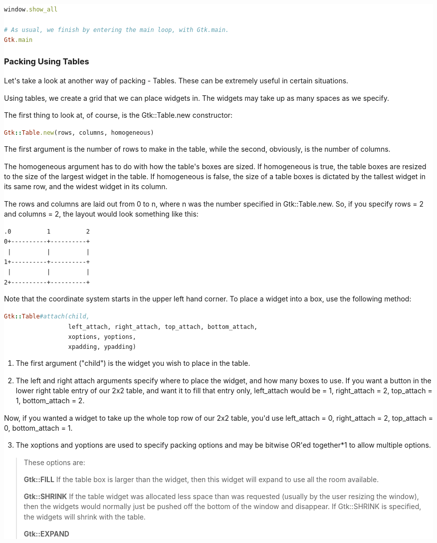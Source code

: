 ``` ruby
window.show_all

# As usual, we finish by entering the main loop, with Gtk.main.
Gtk.main
```

### Packing Using Tables
Let's take a look at another way of packing - Tables. These can be extremely useful in certain situations.

Using tables, we create a grid that we can place widgets in. The widgets may take up as many spaces as we specify.

The first thing to look at, of course, is the Gtk::Table.new constructor:
``` ruby
Gtk::Table.new(rows, columns, homogeneous)
```
The first argument is the number of rows to make in the table, while the second, obviously, is the number of columns.

The homogeneous argument has to do with how the table's boxes are sized. If homogeneous is true, the table boxes are resized to the size of the largest widget in the table. If homogeneous is false, the size of a table boxes is dictated by the tallest widget in its same row, and the widest widget in its column.

The rows and columns are laid out from 0 to n, where n was the number specified in Gtk::Table.new. So, if you specify rows = 2 and columns = 2, the layout would look something like this:
```
.0          1          2
0+----------+----------+
 |          |          |
1+----------+----------+
 |          |          |
2+----------+----------+
```
Note that the coordinate system starts in the upper left hand corner. To place a widget into a box, use the following method:

``` ruby
Gtk::Table#attach(child,
                  left_attach, right_attach, top_attach, bottom_attach,
                  xoptions, yoptions,
                  xpadding, ypadding)
```
1. The first argument ("child") is the widget you wish to place in the table.

2. The left and right attach arguments specify where to place the widget, and how many boxes to use. If you want a button in the lower right table entry of our 2x2 table, and want it to fill that entry only, left_attach would be = 1, right_attach = 2, top_attach = 1, bottom_attach = 2.

  Now, if you wanted a widget to take up the whole top row of our 2x2 table, you'd use left_attach = 0, right_attach = 2, top_attach = 0, bottom_attach = 1.

3. The xoptions and yoptions are used to specify packing options and may be bitwise OR'ed together*1 to allow multiple options.
>These options are:
>
> **Gtk::FILL**
>    If the table box is larger than the widget, then this widget will expand to use all the room available.
>
> **Gtk::SHRINK**
>    If the table widget was allocated less space than was requested (usually by the user resizing the window), then the widgets would normally just be pushed off the bottom of the window and disappear. If Gtk::SHRINK is specified, the widgets will shrink with the table.
>
> **Gtk::EXPAND**